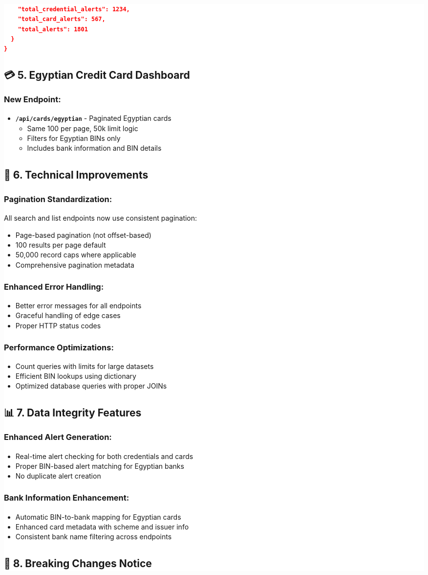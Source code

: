 ```json
    "total_credential_alerts": 1234,
    "total_card_alerts": 567,
    "total_alerts": 1801
  }
}
```

## 💳 5. Egyptian Credit Card Dashboard

### New Endpoint:
- **`/api/cards/egyptian`** - Paginated Egyptian cards
  - Same 100 per page, 50k limit logic
  - Filters for Egyptian BINs only
  - Includes bank information and BIN details

## 🔧 6. Technical Improvements

### Pagination Standardization:
All search and list endpoints now use consistent pagination:
- Page-based pagination (not offset-based)
- 100 results per page default
- 50,000 record caps where applicable
- Comprehensive pagination metadata

### Enhanced Error Handling:
- Better error messages for all endpoints
- Graceful handling of edge cases
- Proper HTTP status codes

### Performance Optimizations:
- Count queries with limits for large datasets
- Efficient BIN lookups using dictionary
- Optimized database queries with proper JOINs

## 📊 7. Data Integrity Features

### Enhanced Alert Generation:
- Real-time alert checking for both credentials and cards
- Proper BIN-based alert matching for Egyptian banks
- No duplicate alert creation

### Bank Information Enhancement:
- Automatic BIN-to-bank mapping for Egyptian cards
- Enhanced card metadata with scheme and issuer info
- Consistent bank name filtering across endpoints

## 🔄 8. Breaking Changes Notice
